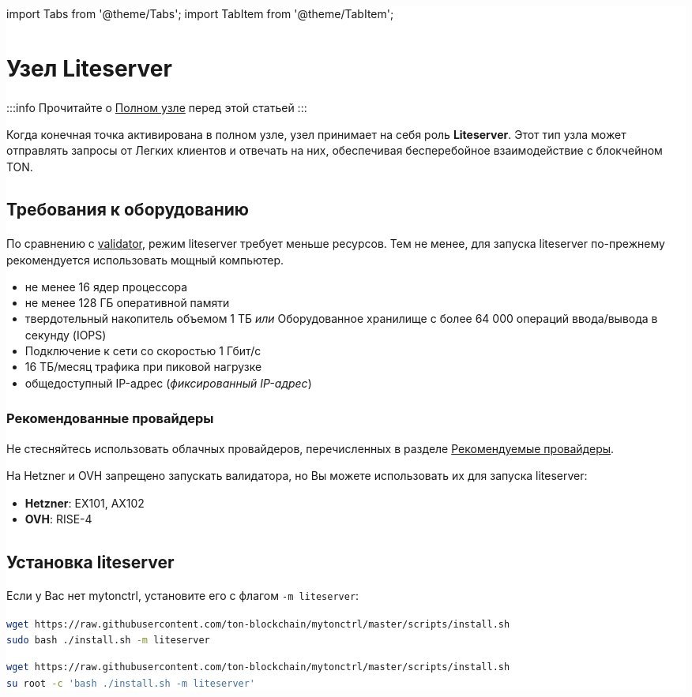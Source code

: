 import Tabs from '@theme/Tabs';
import TabItem from '@theme/TabItem';

# Узел Liteserver

:::info
Прочитайте о [Полном узле](/v3/guidelines/nodes/running-nodes/full-node) перед этой статьей
:::

Когда конечная точка активирована в полном узле, узел принимает на себя роль **Liteserver**. Этот тип узла может отправлять запросы от Легких клиентов и отвечать на них, обеспечивая бесперебойное взаимодействие с блокчейном TON.

## Требования к оборудованию

По сравнению с [validator](/v3/guidelines/nodes/running-nodes/full-node#hardware-requirements), режим liteserver требует меньше ресурсов. Тем не менее, для запуска liteserver по-прежнему рекомендуется использовать мощный компьютер.

- не менее 16 ядер процессора
- не менее 128 ГБ оперативной памяти
- твердотельный накопитель объемом 1 ТБ *или* Оборудованное хранилище с более 64 000 операций ввода/вывода в секунду (IOPS)
- Подключение к сети со скоростью 1 Гбит/с
- 16 ТБ/месяц трафика при пиковой нагрузке
- общедоступный IP-адрес (*фиксированный IP-адрес*)

### Рекомендованные провайдеры

Не стесняйтесь использовать облачных провайдеров, перечисленных в разделе [Рекомендуемые провайдеры](/v3/guidelines/nodes/running-nodes/full-node#recommended-providers).

На Hetzner и OVH запрещено запускать валидатора, но Вы можете использовать их для запуска liteserver:

- **Hetzner**: EX101, AX102
- **OVH**: RISE-4

## Установка liteserver

Если у Вас нет mytonctrl, установите его с флагом `-m liteserver`:

<Tabs groupId="operating-systems">
  <TabItem value="ubuntu" label="Ubuntu">

```bash
wget https://raw.githubusercontent.com/ton-blockchain/mytonctrl/master/scripts/install.sh
sudo bash ./install.sh -m liteserver
```

  </TabItem>
  <TabItem value={'debian'} label={'Debian'}>

```bash
wget https://raw.githubusercontent.com/ton-blockchain/mytonctrl/master/scripts/install.sh
su root -c 'bash ./install.sh -m liteserver'
```
